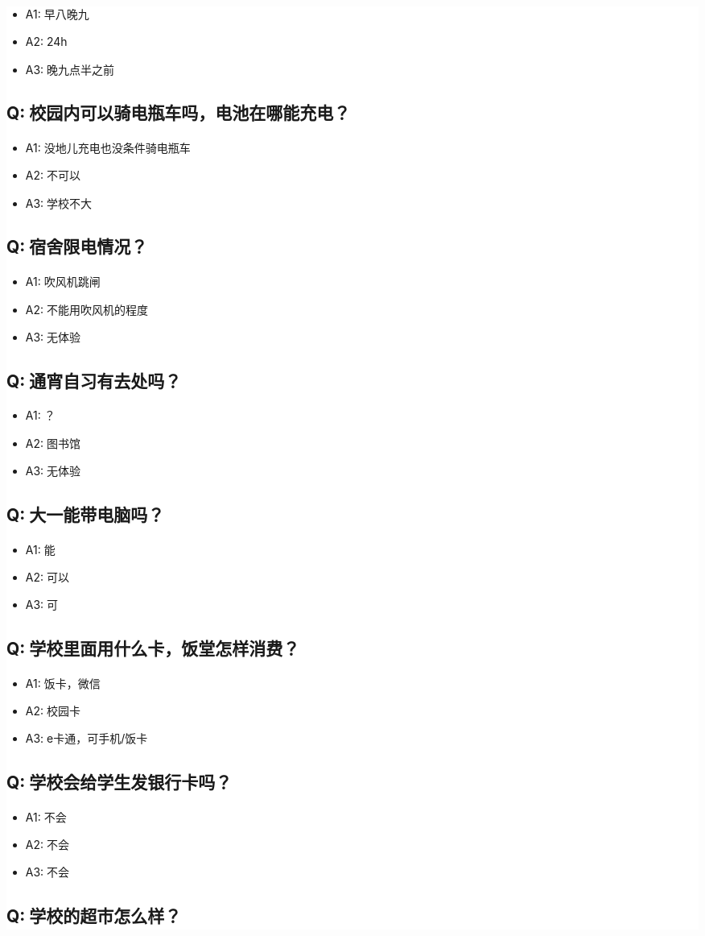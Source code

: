 - A1: 早八晚九

- A2: 24h

- A3: 晚九点半之前

## Q: 校园内可以骑电瓶车吗，电池在哪能充电？

- A1: 没地儿充电也没条件骑电瓶车

- A2: 不可以

- A3: 学校不大

## Q: 宿舍限电情况？

- A1: 吹风机跳闸

- A2: 不能用吹风机的程度

- A3: 无体验

## Q: 通宵自习有去处吗？

- A1: ？

- A2: 图书馆

- A3: 无体验

## Q: 大一能带电脑吗？

- A1: 能

- A2: 可以

- A3: 可

## Q: 学校里面用什么卡，饭堂怎样消费？

- A1: 饭卡，微信

- A2: 校园卡

- A3: e卡通，可手机/饭卡

## Q: 学校会给学生发银行卡吗？

- A1: 不会

- A2: 不会

- A3: 不会

## Q: 学校的超市怎么样？
